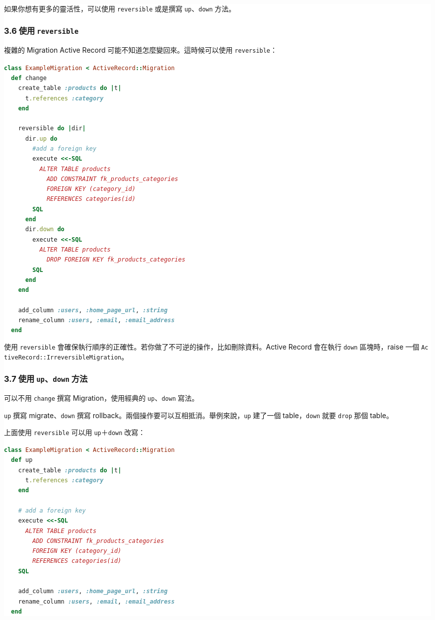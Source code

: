 如果你想有更多的靈活性，可以使用 `reversible` 或是撰寫 `up`、`down` 方法。

### 3.6 使用 `reversible`

複雜的 Migration Active Record 可能不知道怎麼變回來。這時候可以使用 `reversible`：

```ruby
class ExampleMigration < ActiveRecord::Migration
  def change
    create_table :products do |t|
      t.references :category
    end

    reversible do |dir|
      dir.up do
        #add a foreign key
        execute <<-SQL
          ALTER TABLE products
            ADD CONSTRAINT fk_products_categories
            FOREIGN KEY (category_id)
            REFERENCES categories(id)
        SQL
      end
      dir.down do
        execute <<-SQL
          ALTER TABLE products
            DROP FOREIGN KEY fk_products_categories
        SQL
      end
    end

    add_column :users, :home_page_url, :string
    rename_column :users, :email, :email_address
  end
```

使用 `reversible` 會確保執行順序的正確性。若你做了不可逆的操作，比如刪除資料。Active Record 會在執行 `down` 區塊時，raise 一個 `ActiveRecord::IrreversibleMigration`。


### 3.7 使用 `up`、`down` 方法

可以不用 `change` 撰寫 Migration，使用經典的 `up`、`down` 寫法。

`up` 撰寫 migrate、`down` 撰寫 rollback。兩個操作要可以互相抵消。舉例來說，`up` 建了一個 table，`down` 就要 `drop` 那個 table。

上面使用 `reversible` 可以用 `up`＋`down` 改寫：

```ruby
class ExampleMigration < ActiveRecord::Migration
  def up
    create_table :products do |t|
      t.references :category
    end

    # add a foreign key
    execute <<-SQL
      ALTER TABLE products
        ADD CONSTRAINT fk_products_categories
        FOREIGN KEY (category_id)
        REFERENCES categories(id)
    SQL

    add_column :users, :home_page_url, :string
    rename_column :users, :email, :email_address
  end

```